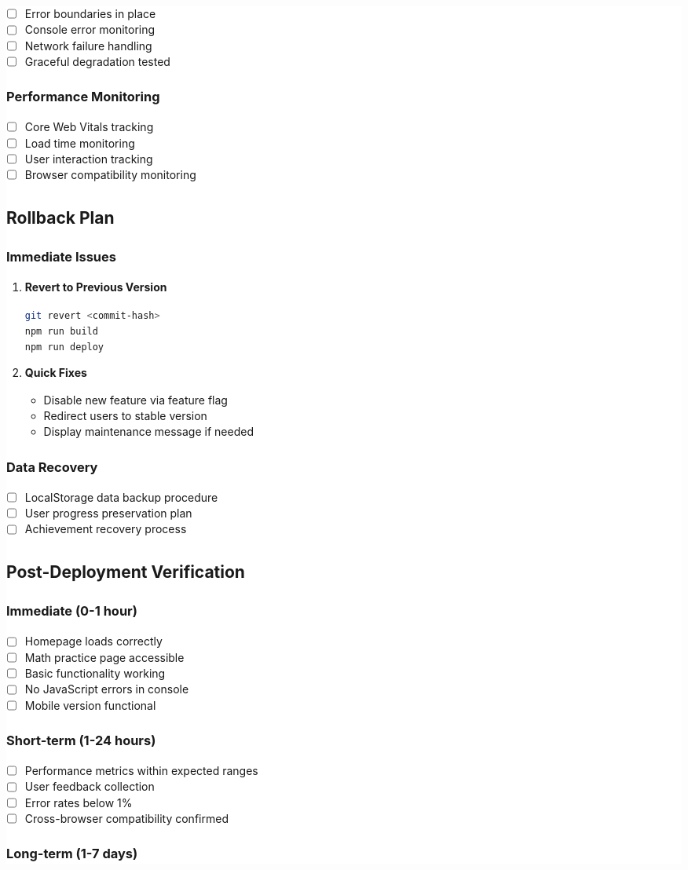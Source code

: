 - [ ] Error boundaries in place
- [ ] Console error monitoring
- [ ] Network failure handling
- [ ] Graceful degradation tested

### Performance Monitoring

- [ ] Core Web Vitals tracking
- [ ] Load time monitoring
- [ ] User interaction tracking
- [ ] Browser compatibility monitoring

## Rollback Plan

### Immediate Issues

1. **Revert to Previous Version**

   ```bash
   git revert <commit-hash>
   npm run build
   npm run deploy
   ```

2. **Quick Fixes**
   - Disable new feature via feature flag
   - Redirect users to stable version
   - Display maintenance message if needed

### Data Recovery

- [ ] LocalStorage data backup procedure
- [ ] User progress preservation plan
- [ ] Achievement recovery process

## Post-Deployment Verification

### Immediate (0-1 hour)

- [ ] Homepage loads correctly
- [ ] Math practice page accessible
- [ ] Basic functionality working
- [ ] No JavaScript errors in console
- [ ] Mobile version functional

### Short-term (1-24 hours)

- [ ] Performance metrics within expected ranges
- [ ] User feedback collection
- [ ] Error rates below 1%
- [ ] Cross-browser compatibility confirmed

### Long-term (1-7 days)
